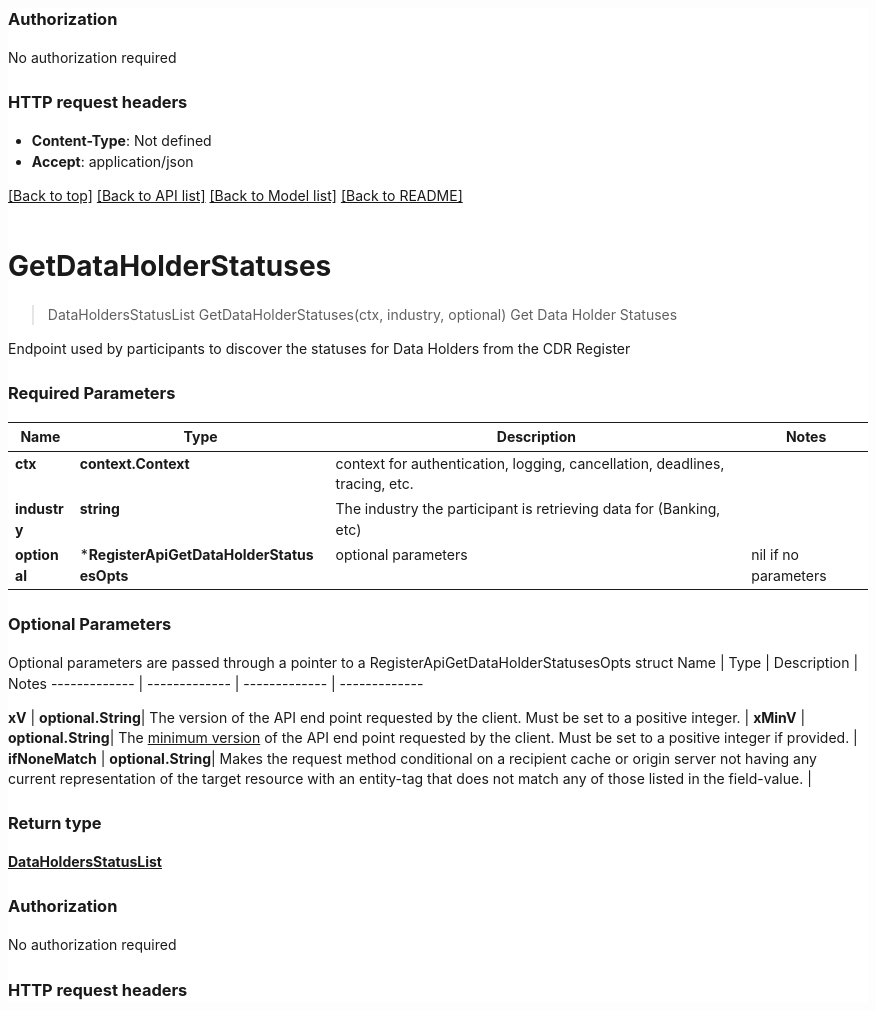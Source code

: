 ### Authorization

No authorization required

### HTTP request headers

 - **Content-Type**: Not defined
 - **Accept**: application/json

[[Back to top]](#) [[Back to API list]](../README.md#documentation-for-api-endpoints) [[Back to Model list]](../README.md#documentation-for-models) [[Back to README]](../README.md)

# **GetDataHolderStatuses**
> DataHoldersStatusList GetDataHolderStatuses(ctx, industry, optional)
Get Data Holder Statuses

Endpoint used by participants to discover the statuses for Data Holders from the CDR Register

### Required Parameters

Name | Type | Description  | Notes
------------- | ------------- | ------------- | -------------
 **ctx** | **context.Context** | context for authentication, logging, cancellation, deadlines, tracing, etc.
  **industry** | **string**| The industry the participant is retrieving data for (Banking, etc) | 
 **optional** | ***RegisterApiGetDataHolderStatusesOpts** | optional parameters | nil if no parameters

### Optional Parameters
Optional parameters are passed through a pointer to a RegisterApiGetDataHolderStatusesOpts struct
Name | Type | Description  | Notes
------------- | ------------- | ------------- | -------------

 **xV** | **optional.String**| The version of the API end point requested by the client. Must be set to a positive integer. | 
 **xMinV** | **optional.String**| The [minimum version](https://consumerdatastandardsaustralia.github.io/standards/#http-headers) of the API end point requested by the client. Must be set to a positive integer if provided. | 
 **ifNoneMatch** | **optional.String**| Makes the request method conditional on a recipient cache or origin server not having any current representation of the target resource with an entity-tag that does not match any of those listed in the field-value. | 

### Return type

[**DataHoldersStatusList**](DataHoldersStatusList.md)

### Authorization

No authorization required

### HTTP request headers
